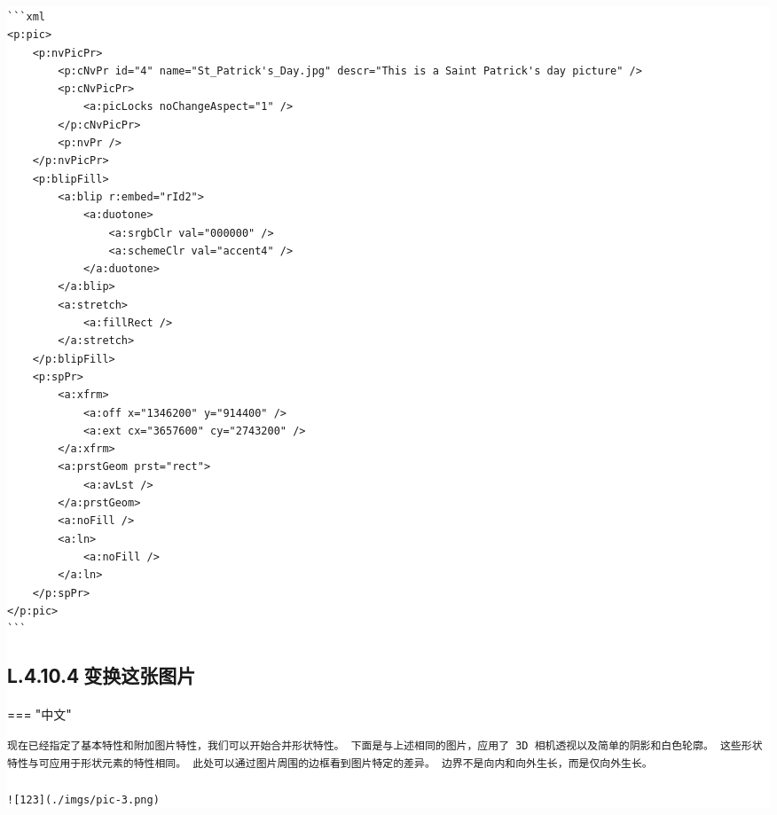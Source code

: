 
    ```xml
    <p:pic>
        <p:nvPicPr>
            <p:cNvPr id="4" name="St_Patrick's_Day.jpg" descr="This is a Saint Patrick's day picture" />
            <p:cNvPicPr>
                <a:picLocks noChangeAspect="1" />
            </p:cNvPicPr>
            <p:nvPr />
        </p:nvPicPr>
        <p:blipFill>
            <a:blip r:embed="rId2">
                <a:duotone>
                    <a:srgbClr val="000000" />
                    <a:schemeClr val="accent4" />
                </a:duotone>
            </a:blip>
            <a:stretch>
                <a:fillRect />
            </a:stretch>
        </p:blipFill>
        <p:spPr>
            <a:xfrm>
                <a:off x="1346200" y="914400" />
                <a:ext cx="3657600" cy="2743200" />
            </a:xfrm>
            <a:prstGeom prst="rect">
                <a:avLst />
            </a:prstGeom>
            <a:noFill />
            <a:ln>
                <a:noFill />
            </a:ln>
        </p:spPr>
    </p:pic>
    ```

## L.4.10.4 变换这张图片

=== "中文"

    现在已经指定了基本特性和附加图片特性，我们可以开始合并形状特性。 下面是与上述相同的图片，应用了 3D 相机透视以及简单的阴影和白色轮廓。 这些形状特性与可应用于形状元素的特性相同。 此处可以通过图片周围的边框看到图片特定的差异。 边界不是向内和向外生长，而是仅向外生长。
    
    ![123](./imgs/pic-3.png)
